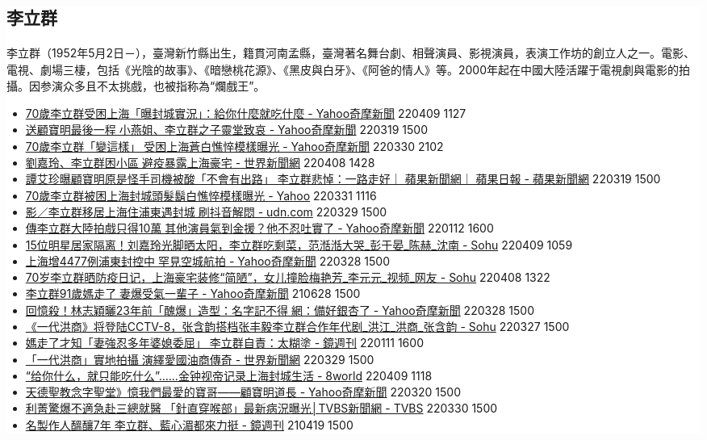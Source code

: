 ## 李立群

李立群（1952年5月2日－），臺灣新竹縣出生，籍貫河南孟縣，臺灣著名舞台劇、相聲演員、影視演員，表演工作坊的創立人之一。電影、電視、劇場三棲，包括《光陰的故事》、《暗戀桃花源》、《黑皮與白牙》、《阿爸的情人》等。2000年起在中國大陸活躍于電視劇與電影的拍攝。因参演众多且不太挑戲，也被指称為“爛戲王”。
- [70歲李立群受困上海「曝封城實況」：給你什麼就吃什麼 - Yahoo奇摩新聞](https://tw.news.yahoo.com/70%E6%AD%B2%E6%9D%8E%E7%AB%8B%E7%BE%A4%E5%8F%97%E5%9B%B0%E4%B8%8A%E6%B5%B7-%E6%9B%9D%E5%B0%81%E5%9F%8E%E5%AF%A6%E6%B3%81-%E7%B5%A6%E4%BD%A0%E4%BB%80%E9%BA%BC%E5%B0%B1%E5%90%83%E4%BB%80%E9%BA%BC-032018271.html "70歲李立群受困上海「曝封城實況」：給你什麼就吃什麼 - Yahoo奇摩新聞") 220409 1127
- [送顧寶明最後一程 小燕姐、李立群之子靈堂致哀 - Yahoo奇摩新聞](https://tw.news.yahoo.com/%E9%80%81%E9%A1%A7%E5%AF%B6%E6%98%8E%E6%9C%80%E5%BE%8C-%E7%A8%8B-%E5%B0%8F%E7%87%95%E5%A7%90-%E6%9D%8E%E7%AB%8B%E7%BE%A4%E4%B9%8B%E5%AD%90%E9%9D%88%E5%A0%82%E8%87%B4%E5%93%80-051536923.html "送顧寶明最後一程 小燕姐、李立群之子靈堂致哀 - Yahoo奇摩新聞") 220319 1500
- [70歲李立群「變這樣」 受困上海蒼白憔悴模樣曝光 - Yahoo奇摩新聞](https://tw.news.yahoo.com/70%E6%AD%B2%E6%9D%8E%E7%AB%8B%E7%BE%A4-%E8%AE%8A%E9%80%99%E6%A8%A3-%E5%8F%97%E5%9B%B0%E4%B8%8A%E6%B5%B7%E8%92%BC%E7%99%BD%E6%86%94%E6%82%B4%E6%A8%A1%E6%A8%A3%E6%9B%9D%E5%85%89-130239233.html "70歲李立群「變這樣」 受困上海蒼白憔悴模樣曝光 - Yahoo奇摩新聞") 220330 2102
- [劉嘉玲、李立群困小區 避疫暴露上海豪宅 - 世界新聞網](https://www.worldjournal.com/wj/story/121233/6224438 "劉嘉玲、李立群困小區 避疫暴露上海豪宅 - 世界新聞網") 220408 1428
- [譚艾珍曝顧寶明原是怪手司機被酸「不會有出路」 李立群悲悼：一路走好｜ 蘋果新聞網｜ 蘋果日報 - 蘋果新聞網](https://tw.appledaily.com/entertainment/20220319/EOD5QJH3CRG3NA4MPPOR3QBM64/ "譚艾珍曝顧寶明原是怪手司機被酸「不會有出路」 李立群悲悼：一路走好｜ 蘋果新聞網｜ 蘋果日報 - 蘋果新聞網") 220319 1500
- [70歲李立群被困上海封城頭髮鬍白憔悴模樣曝光 - Yahoo](https://tw.tv.yahoo.com/70%E6%AD%B2%E6%9D%8E%E7%AB%8B%E7%BE%A4%E8%A2%AB%E5%9B%B0%E4%B8%8A%E6%B5%B7%E5%B0%81%E5%9F%8E-%E9%A0%AD%E9%AB%AE%E9%AC%8D%E7%99%BD%E6%86%94%E6%82%B4%E6%A8%A1%E6%A8%A3%E6%9B%9D%E5%85%89-030359231.html?chat=1 "70歲李立群被困上海封城頭髮鬍白憔悴模樣曝光 - Yahoo") 220331 1116
- [影／李立群移居上海住浦東遇封城 刷抖音解悶 - udn.com](https://udn.com/news/story/122650/6200940 "影／李立群移居上海住浦東遇封城 刷抖音解悶 - udn.com") 220329 1500
- [傳李立群大陸拍戲只得10萬 其他演員氣到金援？他不忍吐實了 - Yahoo奇摩新聞](https://tw.news.yahoo.com/%E5%82%B3%E6%9D%8E%E7%AB%8B%E7%BE%A4%E5%A4%A7%E9%99%B8%E6%8B%8D%E6%88%B2%E5%8F%AA%E5%BE%9710%E8%90%AC-%E5%85%B6%E4%BB%96%E6%BC%94%E5%93%A1%E6%B0%A3%E5%88%B0%E9%87%91%E6%8F%B4-%E4%BB%96%E4%B8%8D%E5%BF%8D%E5%90%90%E5%AF%A6%E4%BA%86-080327723.html "傳李立群大陸拍戲只得10萬 其他演員氣到金援？他不忍吐實了 - Yahoo奇摩新聞") 220112 1600
- [15位明星居家隔离！刘嘉玲光脚晒太阳，李立群吃剩菜，范湉湉大哭_彭于晏_陈赫_沈南 - Sohu](https://www.sohu.com/a/536487572_121051662 "15位明星居家隔离！刘嘉玲光脚晒太阳，李立群吃剩菜，范湉湉大哭_彭于晏_陈赫_沈南 - Sohu") 220409 1059
- [上海增4477例浦東封控中 罕見空城航拍 - Yahoo奇摩新聞](https://tw.news.yahoo.com/%E4%B8%8A%E6%B5%B7%E5%A2%9E4477%E4%BE%8B%E6%B5%A6%E6%9D%B1%E5%B0%81%E6%8E%A7%E4%B8%AD-%E7%BD%95%E8%A6%8B%E7%A9%BA%E5%9F%8E%E8%88%AA%E6%8B%8D-031355765.html "上海增4477例浦東封控中 罕見空城航拍 - Yahoo奇摩新聞") 220328 1500
- [70岁李立群晒防疫日记，上海豪宅装修“简陋”，女儿撞脸梅艳芳_李元元_视频_网友 - Sohu](http://www.sohu.com/a/536255432_121127083 "70岁李立群晒防疫日记，上海豪宅装修“简陋”，女儿撞脸梅艳芳_李元元_视频_网友 - Sohu") 220408 1322
- [李立群91歲媽走了 妻爆受氣一輩子 - Yahoo奇摩新聞](https://tw.news.yahoo.com/%E6%9D%8E%E7%AB%8B%E7%BE%A491%E6%AD%B2%E5%AA%BD%E8%B5%B0%E4%BA%86-%E5%A6%BB%E7%88%86%E5%8F%97%E6%B0%A3-%E8%BC%A9%E5%AD%90-044003005.html "李立群91歲媽走了 妻爆受氣一輩子 - Yahoo奇摩新聞") 210628 1500
- [回憶殺！林志穎曬23年前「醜爆」造型：名字記不得 網：備好銀杏了 - Yahoo奇摩新聞](https://tw.news.yahoo.com/%E5%9B%9E%E6%86%B6%E6%AE%BA-%E6%9E%97%E5%BF%97%E7%A9%8E%E6%9B%AC23%E5%B9%B4%E5%89%8D-%E9%86%9C%E7%88%86-%E9%80%A0%E5%9E%8B-%E5%90%8D%E5%AD%97%E8%A8%98%E4%B8%8D%E5%BE%97-022900263.html "回憶殺！林志穎曬23年前「醜爆」造型：名字記不得 網：備好銀杏了 - Yahoo奇摩新聞") 220328 1500
- [《一代洪商》将登陆CCTV-8，张含韵搭档张丰毅李立群合作年代剧_洪江_洪商_张含韵 - Sohu](http://www.sohu.com/a/533104907_116237 "《一代洪商》将登陆CCTV-8，张含韵搭档张丰毅李立群合作年代剧_洪江_洪商_张含韵 - Sohu") 220327 1500
- [媽走了才知「妻強忍多年婆媳委屈」 李立群自責：太糊塗 - 鏡週刊](https://www.mirrormedia.mg/story/20220111ent017/ "媽走了才知「妻強忍多年婆媳委屈」 李立群自責：太糊塗 - 鏡週刊") 220111 1600
- [「一代洪商」實地拍攝 演繹愛國油商傳奇 - 世界新聞網](https://www.worldjournal.com/wj/story/121233/6200128 "「一代洪商」實地拍攝 演繹愛國油商傳奇 - 世界新聞網") 220329 1500
- [“给你什么，就只能吃什么”……金钟视帝记录上海封城生活 - 8world](https://entlife.8world.com/e-news/actor-lee-li-chun-shanghai-lockdown-food-shortage-1777121 "“给你什么，就只能吃什么”……金钟视帝记录上海封城生活 - 8world") 220409 1118
- [天德聖教念字聖堂》憶我們最愛的寶哥——顧寶明道長 - Yahoo奇摩新聞](https://tw.news.yahoo.com/%E5%A4%A9%E5%BE%B7%E8%81%96%E6%95%99%E5%BF%B5%E5%AD%97%E8%81%96%E5%A0%82-%E6%86%B6%E6%88%91%E5%80%91%E6%9C%80%E6%84%9B%E7%9A%84%E5%AF%B6%E5%93%A5-%E9%A1%A7%E5%AF%B6%E6%98%8E%E9%81%93%E9%95%B7-024600077.html "天德聖教念字聖堂》憶我們最愛的寶哥——顧寶明道長 - Yahoo奇摩新聞") 220320 1500
- [利菁驚爆不適急赴三總就醫 「針直穿喉部」最新病況曝光│TVBS新聞網 - TVBS](https://news.tvbs.com.tw/entertainment/1754261 "利菁驚爆不適急赴三總就醫 「針直穿喉部」最新病況曝光│TVBS新聞網 - TVBS") 220330 1500
- [名製作人醞釀7年 李立群、藍心湄都來力挺 - 鏡週刊](https://www.mirrormedia.mg/story/20210418insight003/ "名製作人醞釀7年 李立群、藍心湄都來力挺 - 鏡週刊") 210419 1500

